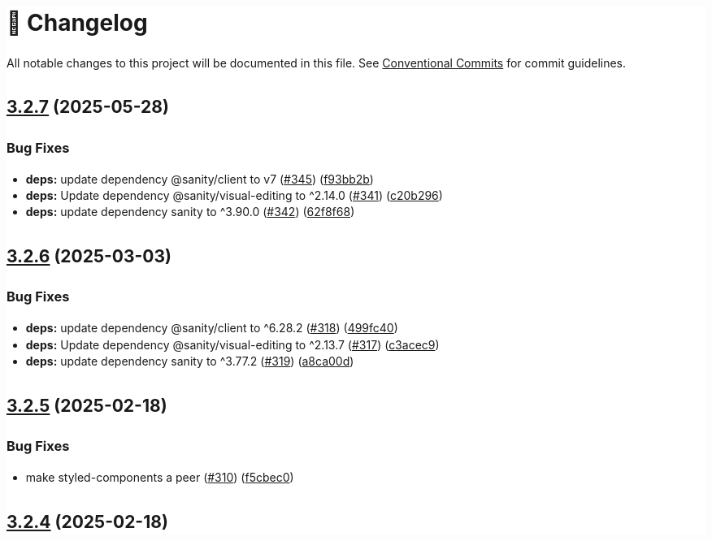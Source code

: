

# 📓 Changelog

All notable changes to this project will be documented in this file. See
[Conventional Commits](https://conventionalcommits.org) for commit guidelines.

## [3.2.7](https://github.com/sanity-io/sanity-astro/compare/v3.2.6...v3.2.7) (2025-05-28)


### Bug Fixes

* **deps:** update dependency @sanity/client to v7 ([#345](https://github.com/sanity-io/sanity-astro/issues/345)) ([f93bb2b](https://github.com/sanity-io/sanity-astro/commit/f93bb2b271b6bd59a92520c0d29d768d818b2245))
* **deps:** Update dependency @sanity/visual-editing to ^2.14.0 ([#341](https://github.com/sanity-io/sanity-astro/issues/341)) ([c20b296](https://github.com/sanity-io/sanity-astro/commit/c20b29631b97d9160846b44dc8f995cb7f5b8906))
* **deps:** update dependency sanity to ^3.90.0 ([#342](https://github.com/sanity-io/sanity-astro/issues/342)) ([62f8f68](https://github.com/sanity-io/sanity-astro/commit/62f8f684795e31b4fdbc2c5d49a7a4890b1d11ba))

## [3.2.6](https://github.com/sanity-io/sanity-astro/compare/v3.2.5...v3.2.6) (2025-03-03)


### Bug Fixes

* **deps:** update dependency @sanity/client to ^6.28.2 ([#318](https://github.com/sanity-io/sanity-astro/issues/318)) ([499fc40](https://github.com/sanity-io/sanity-astro/commit/499fc40deea4ed32ac04f9ff32b26b864c410576))
* **deps:** Update dependency @sanity/visual-editing to ^2.13.7 ([#317](https://github.com/sanity-io/sanity-astro/issues/317)) ([c3acec9](https://github.com/sanity-io/sanity-astro/commit/c3acec93b6dcd5607a834d399e2faf39095b433e))
* **deps:** update dependency sanity to ^3.77.2 ([#319](https://github.com/sanity-io/sanity-astro/issues/319)) ([a8ca00d](https://github.com/sanity-io/sanity-astro/commit/a8ca00dd19d438828b7e10f6231773908013d553))

## [3.2.5](https://github.com/sanity-io/sanity-astro/compare/v3.2.4...v3.2.5) (2025-02-18)


### Bug Fixes

* make styled-components a peer ([#310](https://github.com/sanity-io/sanity-astro/issues/310)) ([f5cbec0](https://github.com/sanity-io/sanity-astro/commit/f5cbec0d2966afd893087b8f681a29aeec31a8e9))

## [3.2.4](https://github.com/sanity-io/sanity-astro/compare/v3.2.3...v3.2.4) (2025-02-18)
